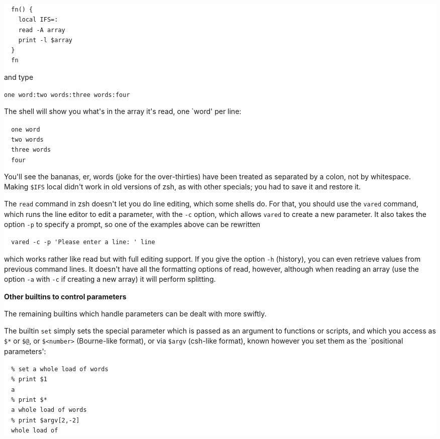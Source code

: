 ``` 
  fn() {
    local IFS=:
    read -A array
    print -l $array
  }
  fn
```

and type

    one word:two words:three words:four

The shell will show you what's in the array it's read, one \`word' per
line:

``` 
  one word
  two words
  three words
  four
```

You'll see the bananas, er, words (joke for the over-thirties) have been
treated as separated by a colon, not by whitespace. Making `$IFS` local
didn't work in old versions of zsh, as with other specials; you had to
save it and restore it.

The `read` command in zsh doesn't let you do line editing, which some
shells do. For that, you should use the `vared` command, which runs the
line editor to edit a parameter, with the `-c` option, which allows
`vared` to create a new parameter. It also takes the option `-p` to
specify a prompt, so one of the examples above can be rewritten

``` 
  vared -c -p 'Please enter a line: ' line
```

which works rather like read but with full editing support. If you give
the option `-h` (history), you can even retrieve values from previous
command lines. It doesn't have all the formatting options of read,
however, although when reading an array (use the option `-a` with `-c`
if creating a new array) it will perform splitting.

**Other builtins to control parameters**  

The remaining builtins which handle parameters can be dealt with more
swiftly.

The builtin `set` simply sets the special parameter which is passed as
an argument to functions or scripts, and which you access as `$*` or
`$@`, or `$<number>` (Bourne-like format), or via `$argv` (csh-like
format), known however you set them as the \`positional parameters':

``` 
  % set a whole load of words
  % print $1
  a
  % print $*
  a whole load of words
  % print $argv[2,-2]
  whole load of
```
